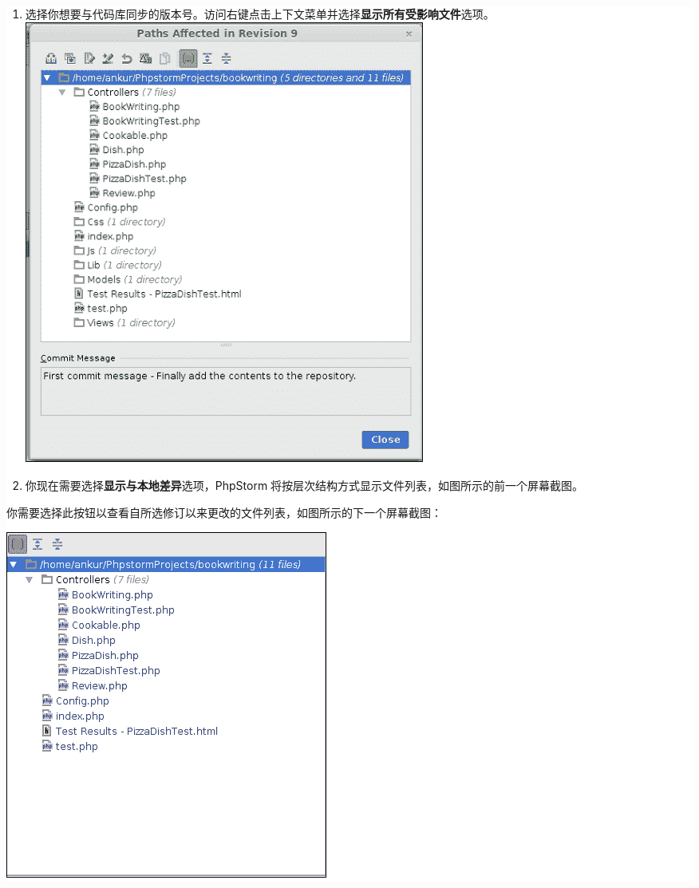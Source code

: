 1.  选择你想要与代码库同步的版本号。访问右键点击上下文菜单并选择**显示所有受影响文件**选项。![如何操作...](img/3878OT_06_11.jpg)

1.  你现在需要选择**显示与本地差异**选项，PhpStorm 将按层次结构方式显示文件列表，如图所示的前一个屏幕截图。

你需要选择此按钮以查看自所选修订以来更改的文件列表，如图所示的下一个屏幕截图：

![如何操作...](img/3878OT_06_12.jpg)

